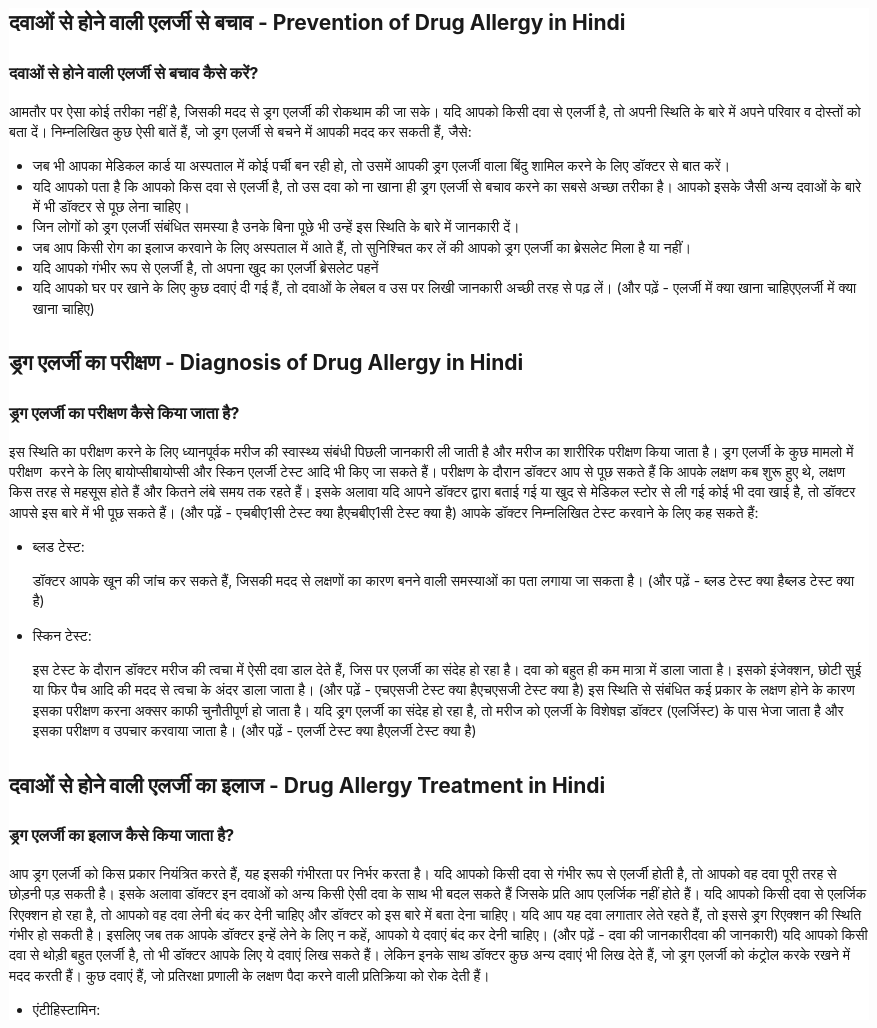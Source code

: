 ## दवाओं से होने वाली एलर्जी से बचाव - Prevention of Drug Allergy in Hindi
### दवाओं से होने वाली एलर्जी से बचाव कैसे करें?
आमतौर पर ऐसा कोई तरीका नहीं है, जिसकी मदद से ड्रग एलर्जी की रोकथाम की जा सके। यदि आपको किसी दवा से एलर्जी है, तो अपनी स्थिति के बारे में अपने परिवार व दोस्तों को बता दें। निम्नलिखित कुछ ऐसी बातें हैं, जो ड्रग एलर्जी से बचने में आपकी मदद कर सकती हैं, जैसे:
- जब भी आपका मेडिकल कार्ड या अस्पताल में कोई पर्ची बन रही हो, तो उसमें आपकी ड्रग एलर्जी वाला बिंदु शामिल करने के लिए डॉक्टर से बात करें।
- यदि आपको पता है कि आपको किस दवा से एलर्जी है, तो उस दवा को ना खाना ही ड्रग एलर्जी से बचाव करने का सबसे अच्छा तरीका है। आपको इसके जैसी अन्य दवाओं के बारे में भी डॉक्टर से पूछ लेना चाहिए।
- जिन लोगों को ड्रग एलर्जी संबंधित समस्या है उनके बिना पूछे भी उन्हें इस स्थिति के बारे में जानकारी दें।
- जब आप किसी रोग का इलाज करवाने के लिए अस्पताल में आते हैं, तो सुनिश्चित कर लें की आपको ड्रग एलर्जी का ब्रेसलेट मिला है या नहीं।
- यदि आपको गंभीर रूप से एलर्जी है, तो अपना खुद का एलर्जी ब्रेसलेट पहनें
- यदि आपको घर पर खाने के लिए कुछ दवाएं दी गई हैं, तो दवाओं के लेबल व उस पर लिखी जानकारी अच्छी तरह से पढ़ लें।
(और पढ़ें - एलर्जी में क्या खाना चाहिएएलर्जी में क्या खाना चाहिए)

## ड्रग एलर्जी का परीक्षण - Diagnosis of Drug Allergy in Hindi
### ड्रग एलर्जी का परीक्षण कैसे किया जाता है?
इस स्थिति का परीक्षण करने के लिए ध्यानपूर्वक मरीज की स्वास्थ्य संबंधी पिछली जानकारी ली जाती है और मरीज का शारीरिक परीक्षण किया जाता है। ड्रग एलर्जी के कुछ मामलो में परीक्षण  करने के लिए बायोप्सीबायोप्सी और स्किन एलर्जी टेस्ट आदि भी किए जा सकते हैं।
परीक्षण के दौरान डॉक्टर आप से पूछ सकते हैं कि आपके लक्षण कब शुरू हुए थे, लक्षण किस तरह से महसूस होते हैं और कितने लंबे समय तक रहते हैं। इसके अलावा यदि आपने डॉक्टर द्वारा बताई गई या खुद से मेडिकल स्टोर से ली गई कोई भी दवा खाई है, तो डॉक्टर आपसे इस बारे में भी पूछ सकते हैं।
(और पढ़ें - एचबीए1सी टेस्ट क्या हैएचबीए1सी टेस्ट क्या है)
आपके डॉक्टर निम्नलिखित टेस्ट करवाने के लिए कह सकते हैं:
- ब्लड टेस्ट:

	डॉक्टर आपके खून की जांच कर सकते हैं, जिसकी मदद से लक्षणों का कारण बनने वाली समस्याओं का पता लगाया जा सकता है। (और पढ़ें - ब्लड टेस्ट क्या हैब्लड टेस्ट क्या है)
- स्किन टेस्ट:

	इस टेस्ट के दौरान डॉक्टर मरीज की त्वचा में ऐसी दवा डाल देते हैं, जिस पर एलर्जी का संदेह हो रहा है। दवा को बहुत ही कम मात्रा में डाला जाता है। इसको इंजेक्शन, छोटी सुई या फिर पैच आदि की मदद से त्वचा के अंदर डाला जाता है। (और पढ़ें - ​एचएसजी टेस्ट क्या हैएचएसजी टेस्ट क्या है)
इस स्थिति से संबंधित कई प्रकार के लक्षण होने के कारण इसका परीक्षण करना अक्सर काफी चुनौतीपूर्ण हो जाता है। यदि ड्रग एलर्जी का संदेह हो रहा है, तो मरीज को एलर्जी के विशेषज्ञ डॉक्टर (एलर्जिस्ट) के पास भेजा जाता है और इसका परीक्षण व उपचार करवाया जाता है।
(और पढ़ें - एलर्जी टेस्ट क्या हैएलर्जी टेस्ट क्या है)

## दवाओं से होने वाली एलर्जी का इलाज - Drug Allergy Treatment in Hindi
### ड्रग एलर्जी का इलाज कैसे किया जाता है?
आप ड्रग एलर्जी को किस प्रकार नियंत्रित करते हैं, यह इसकी गंभीरता पर निर्भर करता है। यदि आपको किसी दवा से गंभीर रूप से एलर्जी होती है, तो आपको वह दवा पूरी तरह से छोड़नी पड़ सकती है। इसके अलावा डॉक्टर इन दवाओं को अन्य किसी ऐसी दवा के साथ भी बदल सकते हैं जिसके प्रति आप एलर्जिक नहीं होते हैं।
यदि आपको किसी दवा से एलर्जिक रिएक्शन हो रहा है, तो आपको वह दवा लेनी बंद कर देनी चाहिए और डॉक्टर को इस बारे में बता देना चाहिए। यदि आप यह दवा लगातार लेते रहते हैं, तो इससे ड्रग रिएक्शन की स्थिति गंभीर हो सकती है। इसलिए जब तक आपके डॉक्टर इन्हें लेने के लिए न कहें, आपको ये दवाएं बंद कर देनी चाहिए।
(और पढ़ें - दवा की जानकारीदवा की जानकारी)
यदि आपको किसी दवा से थोड़ी बहुत एलर्जी है, तो भी डॉक्टर आपके लिए ये दवाएं लिख सकते हैं। लेकिन इनके साथ डॉक्टर कुछ अन्य दवाएं भी लिख देते हैं, जो ड्रग एलर्जी को कंट्रोल करके रखने में मदद करती हैं। कुछ दवाएं हैं, जो प्रतिरक्षा प्रणाली के लक्षण पैदा करने वाली प्रतिक्रिया को रोक देती हैं।
- एंटीहिस्टामिन: 
